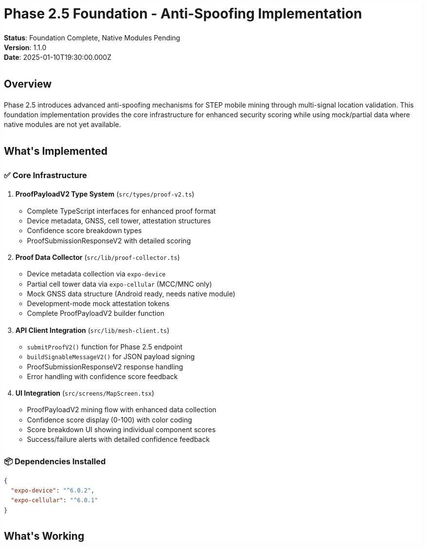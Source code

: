 # Phase 2.5 Foundation - Anti-Spoofing Implementation

**Status**: Foundation Complete, Native Modules Pending  
**Version**: 1.1.0  
**Date**: 2025-01-10T19:30:00.000Z

## Overview

Phase 2.5 introduces advanced anti-spoofing mechanisms for STEP mobile mining through multi-signal location validation. This foundation implementation provides the core infrastructure for enhanced security scoring while using mock/partial data where native modules are not yet available.

## What's Implemented

### ✅ Core Infrastructure

1. **ProofPayloadV2 Type System** (`src/types/proof-v2.ts`)
   - Complete TypeScript interfaces for enhanced proof format
   - Device metadata, GNSS, cell tower, attestation structures
   - Confidence score breakdown types
   - ProofSubmissionResponseV2 with detailed scoring

2. **Proof Data Collector** (`src/lib/proof-collector.ts`)
   - Device metadata collection via `expo-device`
   - Partial cell tower data via `expo-cellular` (MCC/MNC only)
   - Mock GNSS data structure (Android ready, needs native module)
   - Development-mode mock attestation tokens
   - Complete ProofPayloadV2 builder function

3. **API Client Integration** (`src/lib/mesh-client.ts`)
   - `submitProofV2()` function for Phase 2.5 endpoint
   - `buildSignableMessageV2()` for JSON payload signing
   - ProofSubmissionResponseV2 response handling
   - Error handling with confidence score feedback

4. **UI Integration** (`src/screens/MapScreen.tsx`)
   - ProofPayloadV2 mining flow with enhanced data collection
   - Confidence score display (0-100) with color coding
   - Score breakdown UI showing individual component scores
   - Success/failure alerts with detailed confidence feedback

### 📦 Dependencies Installed

```json
{
  "expo-device": "^6.0.2",
  "expo-cellular": "^6.0.1"
}
```

## What's Working
